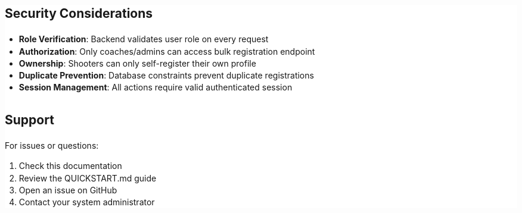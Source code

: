 ## Security Considerations

- **Role Verification**: Backend validates user role on every request
- **Authorization**: Only coaches/admins can access bulk registration endpoint
- **Ownership**: Shooters can only self-register their own profile
- **Duplicate Prevention**: Database constraints prevent duplicate registrations
- **Session Management**: All actions require valid authenticated session

## Support

For issues or questions:
1. Check this documentation
2. Review the QUICKSTART.md guide
3. Open an issue on GitHub
4. Contact your system administrator

